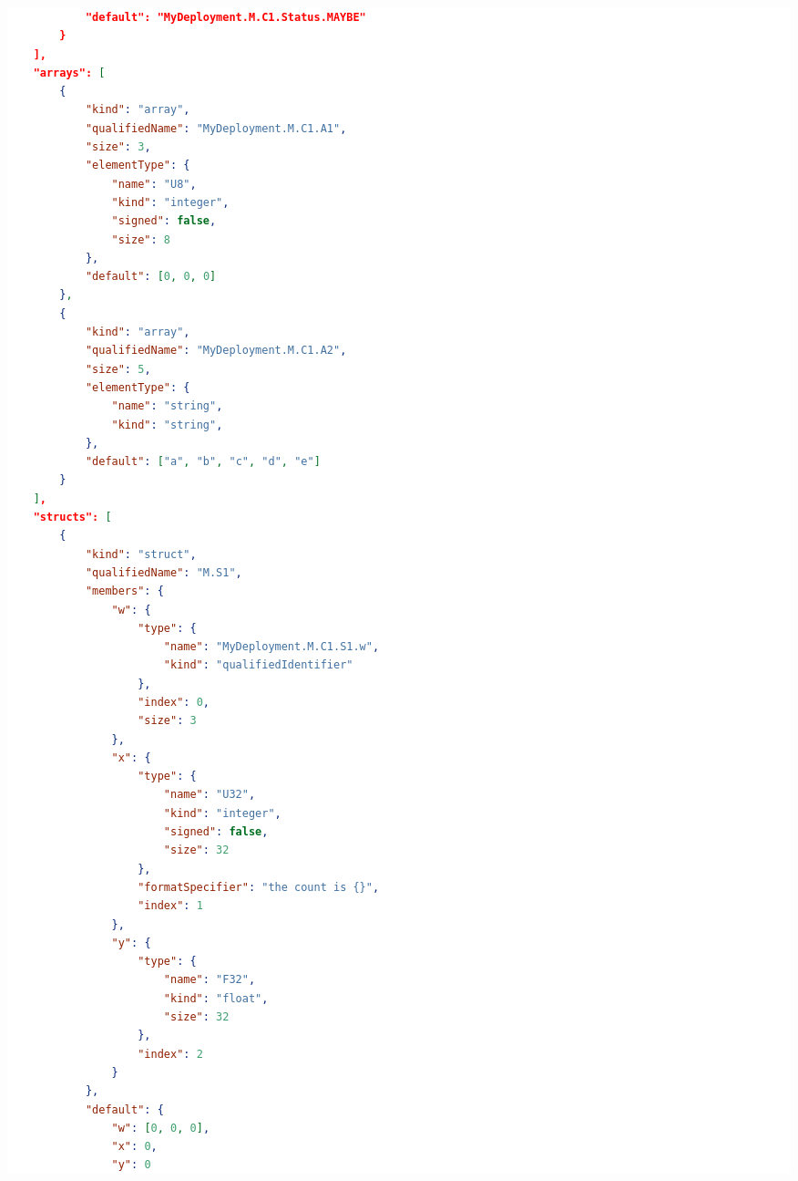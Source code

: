 ```json
            "default": "MyDeployment.M.C1.Status.MAYBE"
        }
    ],
    "arrays": [
        {
            "kind": "array",
            "qualifiedName": "MyDeployment.M.C1.A1",
            "size": 3,
            "elementType": {
                "name": "U8",
                "kind": "integer",
                "signed": false,
                "size": 8
            },
            "default": [0, 0, 0]
        },
        {
            "kind": "array",
            "qualifiedName": "MyDeployment.M.C1.A2",
            "size": 5,
            "elementType": {
                "name": "string",
                "kind": "string",
            },
            "default": ["a", "b", "c", "d", "e"]
        }
    ],
    "structs": [
        {
            "kind": "struct",
            "qualifiedName": "M.S1",
            "members": {
                "w": {
                    "type": {
                        "name": "MyDeployment.M.C1.S1.w",
                        "kind": "qualifiedIdentifier"
                    },
                    "index": 0,
                    "size": 3
                },
                "x": {
                    "type": {
                        "name": "U32",
                        "kind": "integer",
                        "signed": false,
                        "size": 32
                    },
                    "formatSpecifier": "the count is {}",
                    "index": 1
                },
                "y": {
                    "type": {
                        "name": "F32",
                        "kind": "float",
                        "size": 32
                    },
                    "index": 2
                }
            },
            "default": {
                "w": [0, 0, 0],
                "x": 0,
                "y": 0
```